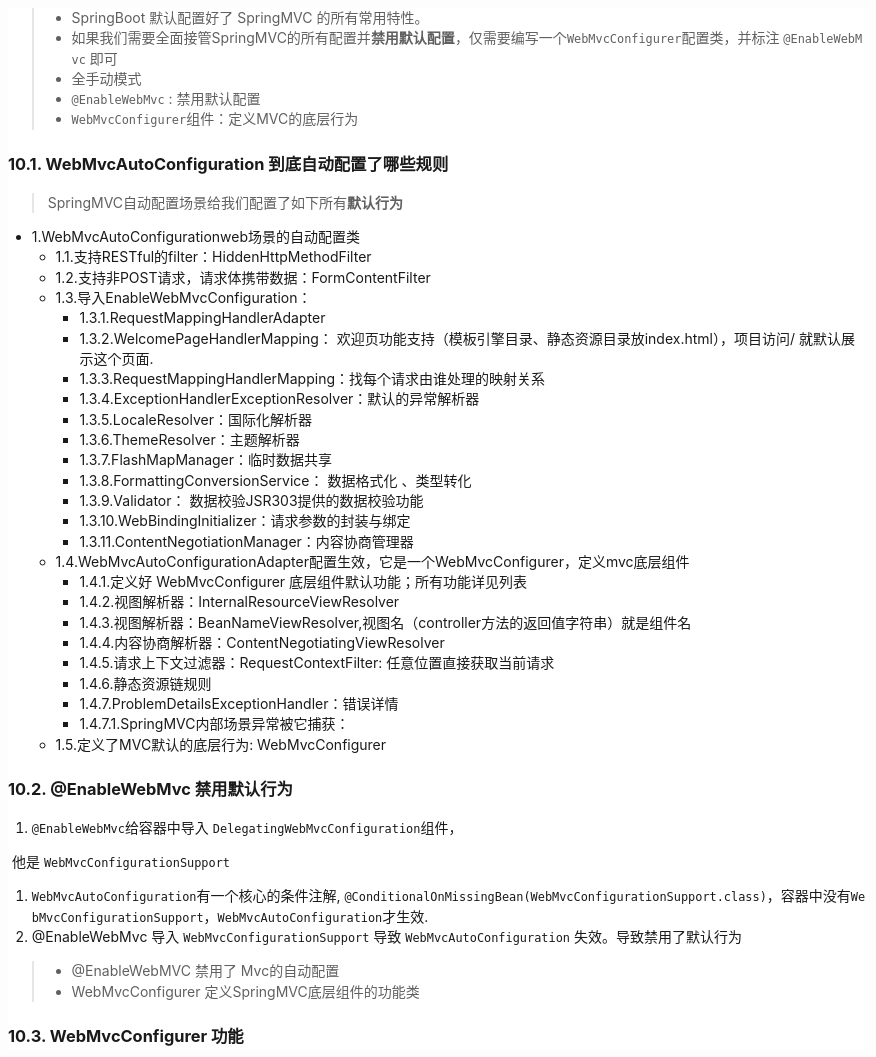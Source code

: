 > - SpringBoot 默认配置好了 SpringMVC 的所有常用特性。
> - 如果我们需要全面接管SpringMVC的所有配置并**禁用默认配置**，仅需要编写一个`WebMvcConfigurer`配置类，并标注 `@EnableWebMvc` 即可
> - 全手动模式
>  - `@EnableWebMvc` : 禁用默认配置
>   - `WebMvcConfigurer`组件：定义MVC的底层行为

### 10.1. WebMvcAutoConfiguration 到底自动配置了哪些规则

> SpringMVC自动配置场景给我们配置了如下所有**默认行为**

- 1.WebMvcAutoConfigurationweb场景的自动配置类
  -  1.1.支持RESTful的filter：HiddenHttpMethodFilter
  -  1.2.支持非POST请求，请求体携带数据：FormContentFilter
  -  1.3.导入EnableWebMvcConfiguration：
     -   1.3.1.RequestMappingHandlerAdapter
     -   1.3.2.WelcomePageHandlerMapping： 欢迎页功能支持（模板引擎目录、静态资源目录放index.html），项目访问/ 就默认展示这个页面.
     -   1.3.3.RequestMappingHandlerMapping：找每个请求由谁处理的映射关系
     -   1.3.4.ExceptionHandlerExceptionResolver：默认的异常解析器 
     -   1.3.5.LocaleResolver：国际化解析器
     -   1.3.6.ThemeResolver：主题解析器
     -   1.3.7.FlashMapManager：临时数据共享
     -   1.3.8.FormattingConversionService： 数据格式化 、类型转化
     -   1.3.9.Validator： 数据校验JSR303提供的数据校验功能
     -   1.3.10.WebBindingInitializer：请求参数的封装与绑定
     -   1.3.11.ContentNegotiationManager：内容协商管理器
  -  1.4.WebMvcAutoConfigurationAdapter配置生效，它是一个WebMvcConfigurer，定义mvc底层组件
     -   1.4.1.定义好 WebMvcConfigurer 底层组件默认功能；所有功能详见列表
     -   1.4.2.视图解析器：InternalResourceViewResolver
     -   1.4.3.视图解析器：BeanNameViewResolver,视图名（controller方法的返回值字符串）就是组件名
     -   1.4.4.内容协商解析器：ContentNegotiatingViewResolver
     -   1.4.5.请求上下文过滤器：RequestContextFilter: 任意位置直接获取当前请求
     -   1.4.6.静态资源链规则
     -   1.4.7.ProblemDetailsExceptionHandler：错误详情
     -   1.4.7.1.SpringMVC内部场景异常被它捕获：
  -  1.5.定义了MVC默认的底层行为: WebMvcConfigurer


### 10.2. @EnableWebMvc 禁用默认行为

1. `@EnableWebMvc`给容器中导入 `DelegatingWebMvcConfiguration`组件，

​        他是 `WebMvcConfigurationSupport`

1. `WebMvcAutoConfiguration`有一个核心的条件注解, `@ConditionalOnMissingBean(WebMvcConfigurationSupport.class)`，容器中没有`WebMvcConfigurationSupport`，`WebMvcAutoConfiguration`才生效.
2. @EnableWebMvc 导入 `WebMvcConfigurationSupport` 导致 `WebMvcAutoConfiguration` 失效。导致禁用了默认行为



> - @EnableWebMVC 禁用了 Mvc的自动配置
> - WebMvcConfigurer 定义SpringMVC底层组件的功能类



### 10.3. WebMvcConfigurer 功能
